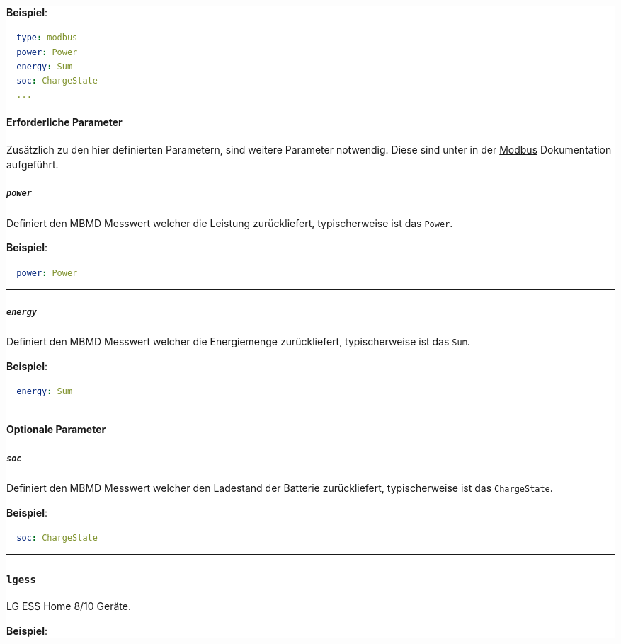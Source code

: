 **Beispiel**:

```yaml
  type: modbus
  power: Power
  energy: Sum
  soc: ChargeState
  ...
```

#### Erforderliche Parameter

Zusätzlich zu den hier definierten Parametern, sind weitere Parameter notwendig. Diese sind unter in der [Modbus](/docs/reference/modbus) Dokumentation aufgeführt.

##### `power`

Definiert den MBMD Messwert welcher die Leistung zurückliefert, typischerweise ist das `Power`.

**Beispiel**:

```yaml
  power: Power
```

---

##### `energy`

Definiert den MBMD Messwert welcher die Energiemenge zurückliefert, typischerweise ist das `Sum`.

**Beispiel**:

```yaml
  energy: Sum
```

---

#### Optionale Parameter

##### `soc`

Definiert den MBMD Messwert welcher den Ladestand der Batterie zurückliefert, typischerweise ist das `ChargeState`.

**Beispiel**:

```yaml
  soc: ChargeState
```

---

### `lgess`

LG ESS Home 8/10 Geräte.

**Beispiel**:
